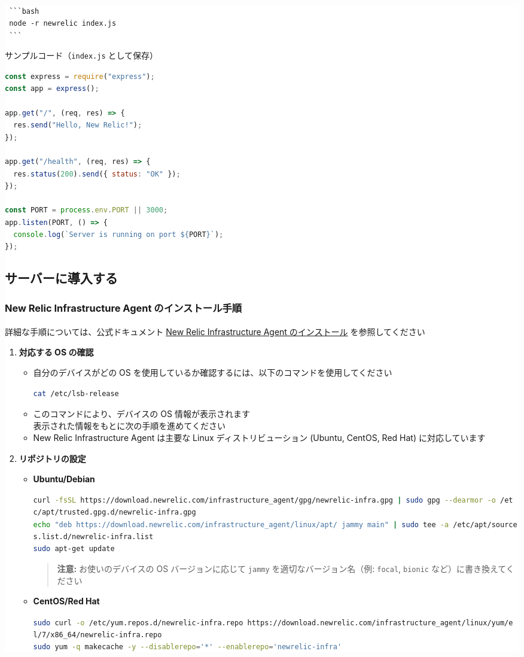      ```bash
     node -r newrelic index.js
     ```

  サンプルコード（`index.js` として保存）

  ```javascript
  const express = require("express");
  const app = express();

  app.get("/", (req, res) => {
    res.send("Hello, New Relic!");
  });

  app.get("/health", (req, res) => {
    res.status(200).send({ status: "OK" });
  });

  const PORT = process.env.PORT || 3000;
  app.listen(PORT, () => {
    console.log(`Server is running on port ${PORT}`);
  });
  ```

## サーバーに導入する

### New Relic Infrastructure Agent のインストール手順

詳細な手順については、公式ドキュメント [New Relic Infrastructure Agent のインストール](https://docs.newrelic.com/jp/docs/infrastructure/infrastructure-agent/linux-installation/package-manager-install/) を参照してください

1. **対応する OS の確認**

   - 自分のデバイスがどの OS を使用しているか確認するには、以下のコマンドを使用してください
     ```bash
     cat /etc/lsb-release
     ```
   - このコマンドにより、デバイスの OS 情報が表示されます  
     表示された情報をもとに次の手順を進めてください
   - New Relic Infrastructure Agent は主要な Linux ディストリビューション (Ubuntu, CentOS, Red Hat) に対応しています

2. **リポジトリの設定**

   - **Ubuntu/Debian**
     ```bash
     curl -fsSL https://download.newrelic.com/infrastructure_agent/gpg/newrelic-infra.gpg | sudo gpg --dearmor -o /etc/apt/trusted.gpg.d/newrelic-infra.gpg
     echo "deb https://download.newrelic.com/infrastructure_agent/linux/apt/ jammy main" | sudo tee -a /etc/apt/sources.list.d/newrelic-infra.list
     sudo apt-get update
     ```
     > **注意:** お使いのデバイスの OS バージョンに応じて `jammy` を適切なバージョン名（例: `focal`, `bionic` など）に書き換えてください
   - **CentOS/Red Hat**
     ```bash
     sudo curl -o /etc/yum.repos.d/newrelic-infra.repo https://download.newrelic.com/infrastructure_agent/linux/yum/el/7/x86_64/newrelic-infra.repo
     sudo yum -q makecache -y --disablerepo='*' --enablerepo='newrelic-infra'
     ```
